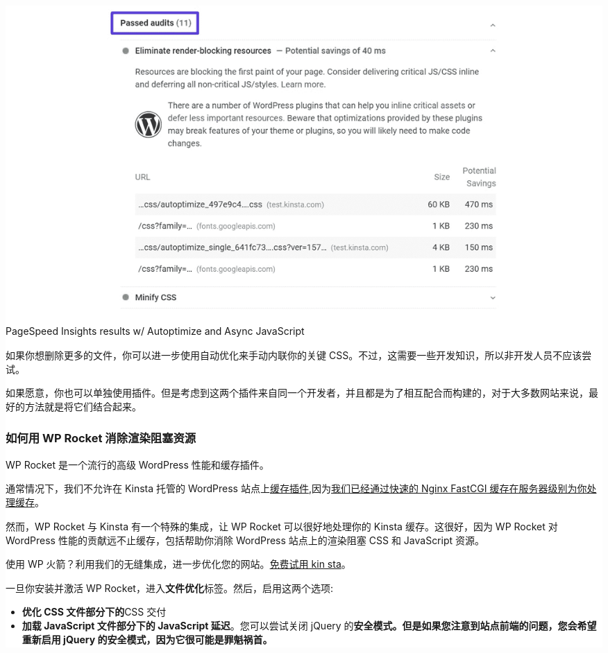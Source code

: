 ![PageSpeed Insights results w/ Autoptimize and Async JavaScript](img/445b2fcb0177f823929b7c52b2e24a76.png)

PageSpeed Insights results w/ Autoptimize and Async JavaScript



如果你想删除更多的文件，你可以进一步使用自动优化来手动内联你的关键 CSS。不过，这需要一些开发知识，所以非开发人员不应该尝试。

如果愿意，你也可以单独使用插件。但是考虑到这两个插件来自同一个开发者，并且都是为了相互配合而构建的，对于大多数网站来说，最好的方法就是将它们结合起来。

### 如何用 WP Rocket 消除渲染阻塞资源

WP Rocket 是一个流行的高级 WordPress 性能和缓存插件。

通常情况下，我们不允许在 Kinsta 托管的 WordPress 站点上[缓存插件](https://kinsta.com/blog/wordpress-caching-plugins/),因为[我们已经通过快速的 Nginx FastCGI 缓存在服务器级别为你处理缓存](https://kinsta.com/blog/wordpress-cache/)。

然而，WP Rocket 与 Kinsta 有一个特殊的集成，让 WP Rocket 可以很好地处理你的 Kinsta 缓存。这很好，因为 WP Rocket 对 WordPress 性能的贡献远不止缓存，包括帮助你消除 WordPress 站点上的渲染阻塞 CSS 和 JavaScript 资源。

使用 WP 火箭？利用我们的无缝集成，进一步优化您的网站。[免费试用 kin sta](https://hubs.ly/H0pklC_0)。

一旦你安装并激活 WP Rocket，进入**文件优化**标签。然后，启用这两个选项:

*   **优化 **CSS 文件**部分下的**CSS 交付
*   **加载 **JavaScript 文件**部分下的 JavaScript 延迟**。您可以尝试关闭 jQuery 的**安全模式。但是如果您注意到站点前端的问题，您会希望重新启用 jQuery 的安全模式，因为它很可能是罪魁祸首。**
